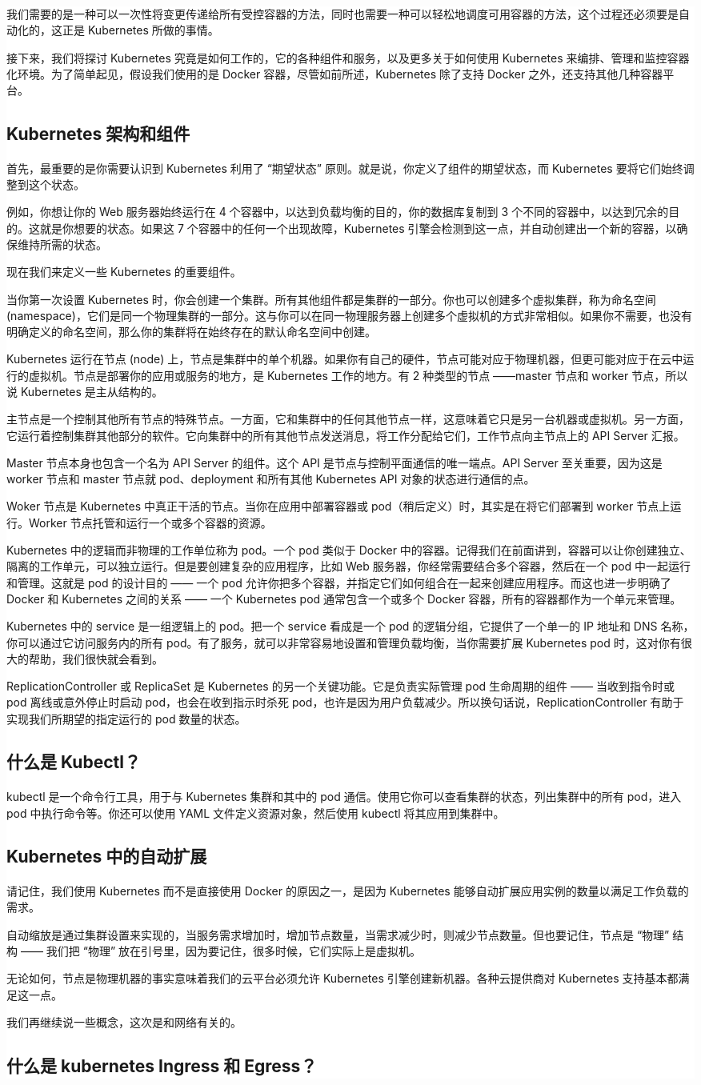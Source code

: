 我们需要的是一种可以一次性将变更传递给所有受控容器的方法，同时也需要一种可以轻松地调度可用容器的方法，这个过程还必须要是自动化的，这正是 Kubernetes 所做的事情。

接下来，我们将探讨 Kubernetes 究竟是如何工作的，它的各种组件和服务，以及更多关于如何使用 Kubernetes 来编排、管理和监控容器化环境。为了简单起见，假设我们使用的是 Docker 容器，尽管如前所述，Kubernetes 除了支持 Docker 之外，还支持其他几种容器平台。

## Kubernetes 架构和组件

首先，最重要的是你需要认识到 Kubernetes 利用了 “期望状态” 原则。就是说，你定义了组件的期望状态，而 Kubernetes 要将它们始终调整到这个状态。

例如，你想让你的 Web 服务器始终运行在 4 个容器中，以达到负载均衡的目的，你的数据库复制到 3 个不同的容器中，以达到冗余的目的。这就是你想要的状态。如果这 7 个容器中的任何一个出现故障，Kubernetes 引擎会检测到这一点，并自动创建出一个新的容器，以确保维持所需的状态。

现在我们来定义一些 Kubernetes 的重要组件。

当你第一次设置 Kubernetes 时，你会创建一个集群。所有其他组件都是集群的一部分。你也可以创建多个虚拟集群，称为命名空间 (namespace)，它们是同一个物理集群的一部分。这与你可以在同一物理服务器上创建多个虚拟机的方式非常相似。如果你不需要，也没有明确定义的命名空间，那么你的集群将在始终存在的默认命名空间中创建。

Kubernetes 运行在节点 (node) 上，节点是集群中的单个机器。如果你有自己的硬件，节点可能对应于物理机器，但更可能对应于在云中运行的虚拟机。节点是部署你的应用或服务的地方，是 Kubernetes 工作的地方。有 2 种类型的节点 ——master 节点和 worker 节点，所以说 Kubernetes 是主从结构的。

主节点是一个控制其他所有节点的特殊节点。一方面，它和集群中的任何其他节点一样，这意味着它只是另一台机器或虚拟机。另一方面，它运行着控制集群其他部分的软件。它向集群中的所有其他节点发送消息，将工作分配给它们，工作节点向主节点上的 API Server 汇报。

Master 节点本身也包含一个名为 API Server 的组件。这个 API 是节点与控制平面通信的唯一端点。API Server 至关重要，因为这是 worker 节点和 master 节点就 pod、deployment 和所有其他 Kubernetes API 对象的状态进行通信的点。

Woker 节点是 Kubernetes 中真正干活的节点。当你在应用中部署容器或 pod（稍后定义）时，其实是在将它们部署到 worker 节点上运行。Worker 节点托管和运行一个或多个容器的资源。

Kubernetes 中的逻辑而非物理的工作单位称为 pod。一个 pod 类似于 Docker 中的容器。记得我们在前面讲到，容器可以让你创建独立、隔离的工作单元，可以独立运行。但是要创建复杂的应用程序，比如 Web 服务器，你经常需要结合多个容器，然后在一个 pod 中一起运行和管理。这就是 pod 的设计目的 —— 一个 pod 允许你把多个容器，并指定它们如何组合在一起来创建应用程序。而这也进一步明确了 Docker 和 Kubernetes 之间的关系 —— 一个 Kubernetes pod 通常包含一个或多个 Docker 容器，所有的容器都作为一个单元来管理。

Kubernetes 中的 service 是一组逻辑上的 pod。把一个 service 看成是一个 pod 的逻辑分组，它提供了一个单一的 IP 地址和 DNS 名称，你可以通过它访问服务内的所有 pod。有了服务，就可以非常容易地设置和管理负载均衡，当你需要扩展 Kubernetes pod 时，这对你有很大的帮助，我们很快就会看到。

ReplicationController 或 ReplicaSet 是 Kubernetes 的另一个关键功能。它是负责实际管理 pod 生命周期的组件 —— 当收到指令时或 pod 离线或意外停止时启动 pod，也会在收到指示时杀死 pod，也许是因为用户负载减少。所以换句话说，ReplicationController 有助于实现我们所期望的指定运行的 pod 数量的状态。

## 什么是 Kubectl？

kubectl 是一个命令行工具，用于与 Kubernetes 集群和其中的 pod 通信。使用它你可以查看集群的状态，列出集群中的所有 pod，进入 pod 中执行命令等。你还可以使用 YAML 文件定义资源对象，然后使用 kubectl 将其应用到集群中。

## Kubernetes 中的自动扩展

请记住，我们使用 Kubernetes 而不是直接使用 Docker 的原因之一，是因为 Kubernetes 能够自动扩展应用实例的数量以满足工作负载的需求。

自动缩放是通过集群设置来实现的，当服务需求增加时，增加节点数量，当需求减少时，则减少节点数量。但也要记住，节点是 “物理” 结构 —— 我们把 “物理” 放在引号里，因为要记住，很多时候，它们实际上是虚拟机。

无论如何，节点是物理机器的事实意味着我们的云平台必须允许 Kubernetes 引擎创建新机器。各种云提供商对 Kubernetes 支持基本都满足这一点。

我们再继续说一些概念，这次是和网络有关的。

## 什么是 kubernetes Ingress 和 Egress？
